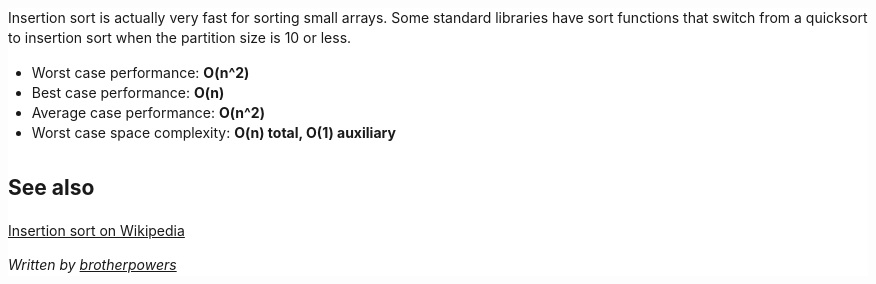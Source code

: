 Insertion sort is actually very fast for sorting small arrays. Some standard libraries have sort functions that switch from a quicksort to insertion sort when the partition size is 10 or less.

* Worst case performance: **O(n^2)**
* Best case performance: **O(n)**
* Average case performance: **O(n^2)**
* Worst case space complexity: **O(n) total, O(1) auxiliary**

## See also

[Insertion sort on Wikipedia](https://en.wikipedia.org/wiki/Insertion_sort)

*Written by [brotherpowers](https://www.brotherpowers.com/)*

